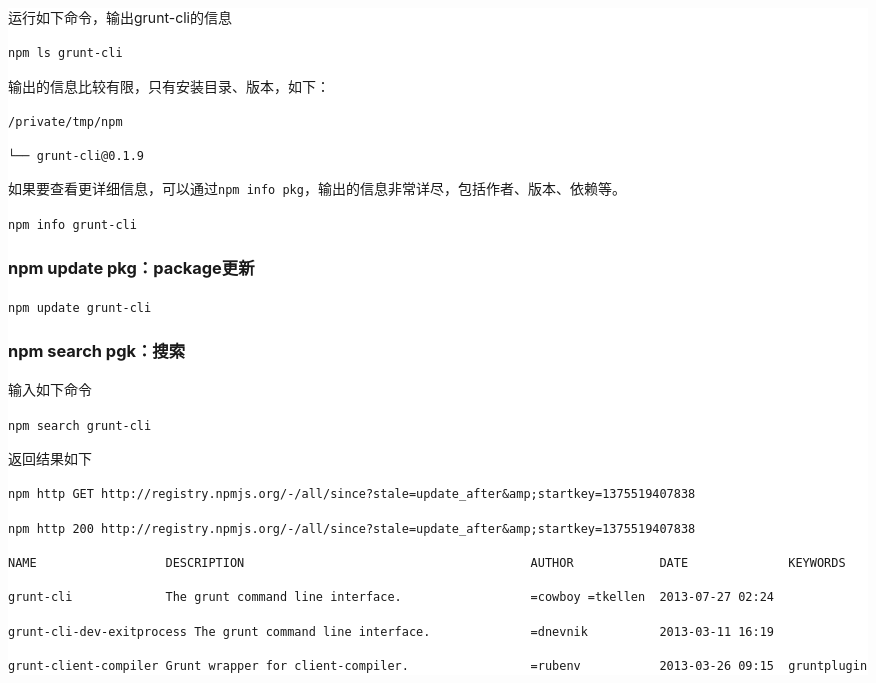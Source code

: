 运行如下命令，输出grunt-cli的信息

```
npm ls grunt-cli
```

输出的信息比较有限，只有安装目录、版本，如下：

```
/private/tmp/npm
```

```
└── grunt-cli@0.1.9 
```

如果要查看更详细信息，可以通过`npm info pkg`，输出的信息非常详尽，包括作者、版本、依赖等。

```
npm info grunt-cli
```

### npm update pkg：package更新

```
npm update grunt-cli
```

### npm search pgk：搜索

输入如下命令

```
npm search grunt-cli
```

返回结果如下

```
npm http GET http://registry.npmjs.org/-/all/since?stale=update_after&amp;startkey=1375519407838
```

```
npm http 200 http://registry.npmjs.org/-/all/since?stale=update_after&amp;startkey=1375519407838
```

```
NAME                  DESCRIPTION                                        AUTHOR            DATE              KEYWORDS
```

```
grunt-cli             The grunt command line interface.                  =cowboy =tkellen  2013-07-27 02:24
```

```
grunt-cli-dev-exitprocess The grunt command line interface.              =dnevnik          2013-03-11 16:19
```

```
grunt-client-compiler Grunt wrapper for client-compiler.                 =rubenv           2013-03-26 09:15  gruntplugin
```
